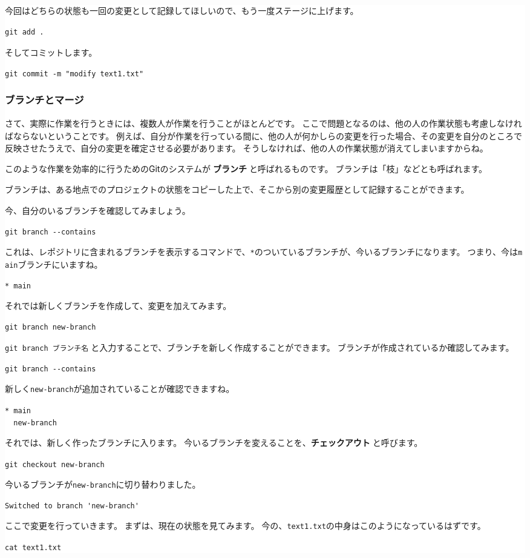 今回はどちらの状態も一回の変更として記録してほしいので、もう一度ステージに上げます。
```
git add .
```
そしてコミットします。
```
git commit -m "modify text1.txt"
```

### ブランチとマージ
さて、実際に作業を行うときには、複数人が作業を行うことがほとんどです。
ここで問題となるのは、他の人の作業状態も考慮しなければならないということです。
例えば、自分が作業を行っている間に、他の人が何かしらの変更を行った場合、その変更を自分のところで反映させたうえで、自分の変更を確定させる必要があります。
そうしなければ、他の人の作業状態が消えてしまいますからね。

このような作業を効率的に行うためのGitのシステムが **ブランチ** と呼ばれるものです。
ブランチは「枝」などとも呼ばれます。

ブランチは、ある地点でのプロジェクトの状態をコピーした上で、そこから別の変更履歴として記録することができます。

今、自分のいるブランチを確認してみましょう。
```
git branch --contains
```
これは、レポジトリに含まれるブランチを表示するコマンドで、`*`のついているブランチが、今いるブランチになります。
つまり、今は`main`ブランチにいますね。
```
* main
```

それでは新しくブランチを作成して、変更を加えてみます。
```
git branch new-branch
```
`git branch ブランチ名` と入力することで、ブランチを新しく作成することができます。
ブランチが作成されているか確認してみます。
```
git branch --contains
```
新しく`new-branch`が追加されていることが確認できますね。
```
* main
  new-branch
```

それでは、新しく作ったブランチに入ります。
今いるブランチを変えることを、**チェックアウト** と呼びます。
```
git checkout new-branch
```
今いるブランチが`new-branch`に切り替わりました。
```
Switched to branch 'new-branch'
```

ここで変更を行っていきます。
まずは、現在の状態を見てみます。
今の、`text1.txt`の中身はこのようになっているはずです。
```
cat text1.txt
```

